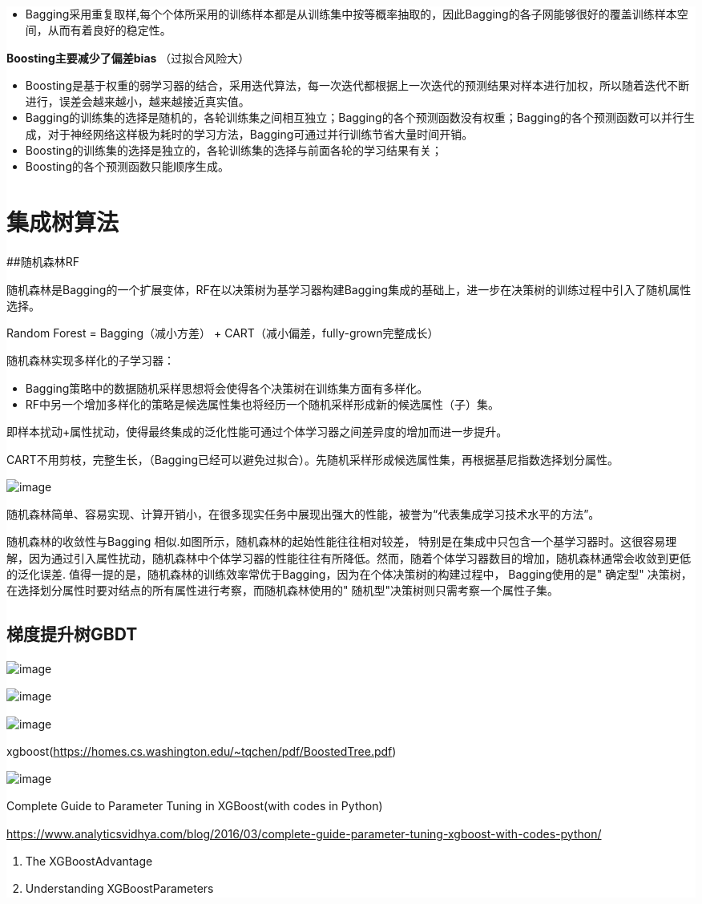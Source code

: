 - Bagging采用重复取样,每个个体所采用的训练样本都是从训练集中按等概率抽取的，因此Bagging的各子网能够很好的覆盖训练样本空间，从而有着良好的稳定性。

**Boosting主要减少了偏差bias** （过拟合风险大）

- Boosting是基于权重的弱学习器的结合，采用迭代算法，每一次迭代都根据上一次迭代的预测结果对样本进行加权，所以随着迭代不断进行，误差会越来越小，越来越接近真实值。
- Bagging的训练集的选择是随机的，各轮训练集之间相互独立；Bagging的各个预测函数没有权重；Bagging的各个预测函数可以并行生成，对于神经网络这样极为耗时的学习方法，Bagging可通过并行训练节省大量时间开销。
- Boosting的训练集的选择是独立的，各轮训练集的选择与前面各轮的学习结果有关；
- Boosting的各个预测函数只能顺序生成。

# 集成树算法

##随机森林RF

随机森林是Bagging的一个扩展变体，RF在以决策树为基学习器构建Bagging集成的基础上，进一步在决策树的训练过程中引入了随机属性选择。

Random Forest = Bagging（减小方差） + CART（减小偏差，fully-grown完整成长）

随机森林实现多样化的子学习器：

- Bagging策略中的数据随机采样思想将会使得各个决策树在训练集方面有多样化。
- RF中另一个增加多样化的策略是候选属性集也将经历一个随机采样形成新的候选属性（子）集。

即样本扰动+属性扰动，使得最终集成的泛化性能可通过个体学习器之间差异度的增加而进一步提升。

CART不用剪枝，完整生长，（Bagging已经可以避免过拟合）。先随机采样形成候选属性集，再根据基尼指数选择划分属性。

![image](https://github.com/LinglingGreat/Quote/raw/master/img/ML/ensemble21.png)

随机森林简单、容易实现、计算开销小，在很多现实任务中展现出强大的性能，被誉为“代表集成学习技术水平的方法”。

随机森林的收敛性与Bagging 相似.如图所示，随机森林的起始性能往往相对较差， 特别是在集成中只包含一个基学习器时。这很容易理解，因为通过引入属性扰动，随机森林中个体学习器的性能往往有所降低。然而，随着个体学习器数目的增加，随机森林通常会收敛到更低的泛化误差. 值得一提的是，随机森林的训练效率常优于Bagging，因为在个体决策树的构建过程中， Bagging使用的是" 确定型" 决策树，在选择划分属性时要对结点的所有属性进行考察，而随机森林使用的" 随机型"决策树则只需考察一个属性子集。

## 梯度提升树GBDT

![image](https://github.com/LinglingGreat/Quote/raw/master/img/ML/ensemble22.png)

![image](https://github.com/LinglingGreat/Quote/raw/master/img/ML/ensemble23.png)

![image](https://github.com/LinglingGreat/Quote/raw/master/img/ML/ensemble24.png)

xgboost(https://homes.cs.washington.edu/~tqchen/pdf/BoostedTree.pdf)

![image](https://github.com/LinglingGreat/Quote/raw/master/img/ML/ensemble25.png)

Complete Guide to Parameter Tuning in XGBoost(with codes in Python)

https://www.analyticsvidhya.com/blog/2016/03/complete-guide-parameter-tuning-xgboost-with-codes-python/

1. The XGBoostAdvantage

2. Understanding XGBoostParameters
